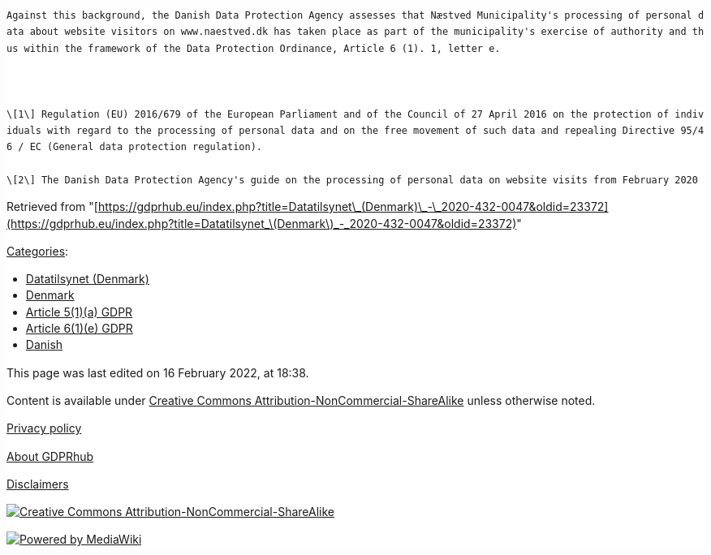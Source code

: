 ```
Against this background, the Danish Data Protection Agency assesses that Næstved Municipality's processing of personal data about website visitors on www.naestved.dk has taken place as part of the municipality's exercise of authority and thus within the framework of the Data Protection Ordinance, Article 6 (1). 1, letter e.

 

\[1\] Regulation (EU) 2016/679 of the European Parliament and of the Council of 27 April 2016 on the protection of individuals with regard to the processing of personal data and on the free movement of such data and repealing Directive 95/46 / EC (General data protection regulation).

\[2\] The Danish Data Protection Agency's guide on the processing of personal data on website visits from February 2020

```

Retrieved from "[https://gdprhub.eu/index.php?title=Datatilsynet\_(Denmark)\_-\_2020-432-0047&oldid=23372](https://gdprhub.eu/index.php?title=Datatilsynet_\(Denmark\)_-_2020-432-0047&oldid=23372)"

[Categories](/index.php?title=Special:Categories "Special:Categories"):

*   [Datatilsynet (Denmark)](/index.php?title=Category:Datatilsynet_\(Denmark\) "Category:Datatilsynet (Denmark)")
*   [Denmark](/index.php?title=Category:Denmark "Category:Denmark")
*   [Article 5(1)(a) GDPR](/index.php?title=Category:Article_5\(1\)\(a\)_GDPR "Category:Article 5(1)(a) GDPR")
*   [Article 6(1)(e) GDPR](/index.php?title=Category:Article_6\(1\)\(e\)_GDPR "Category:Article 6(1)(e) GDPR")
*   [Danish](/index.php?title=Category:Danish "Category:Danish")

This page was last edited on 16 February 2022, at 18:38.

Content is available under [Creative Commons Attribution-NonCommercial-ShareAlike](https://creativecommons.org/licenses/by-nc-sa/4.0/) unless otherwise noted.

[Privacy policy](/index.php?title=GDPRhub:Privacy_policy)

[About GDPRhub](/index.php?title=GDPRhub:About)

[Disclaimers](/index.php?title=GDPRhub:General_disclaimer)

[![Creative Commons Attribution-NonCommercial-ShareAlike](/resources/assets/licenses/cc-by-nc-sa.png)](https://creativecommons.org/licenses/by-nc-sa/4.0/)

[![Powered by MediaWiki](/resources/assets/poweredby_mediawiki_88x31.png)](https://www.mediawiki.org/)